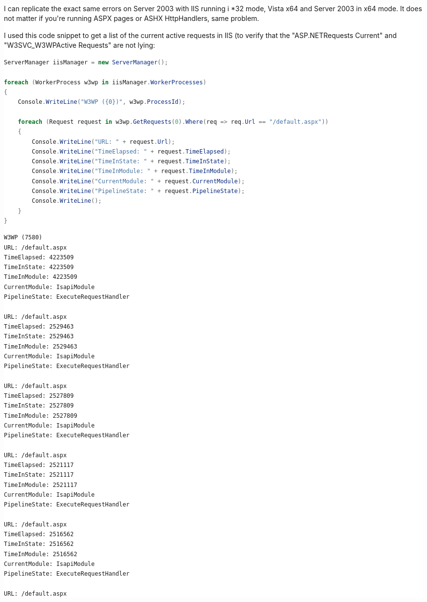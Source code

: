 I can replicate the exact same errors on Server 2003 with IIS running i *32 mode, Vista x64 and Server 2003 in x64 mode. It does not matter if you're running ASPX pages or ASHX HttpHandlers, same problem.

I used this code snippet to get a list of the current active requests in IIS (to verify that the "ASP.NETRequests Current" and "W3SVC_W3WPActive Requests" are not lying:

```csharp
ServerManager iisManager = new ServerManager();

foreach (WorkerProcess w3wp in iisManager.WorkerProcesses)
{
	Console.WriteLine("W3WP ({0})", w3wp.ProcessId);

	foreach (Request request in w3wp.GetRequests(0).Where(req => req.Url == "/default.aspx"))
	{
		Console.WriteLine("URL: " + request.Url);
		Console.WriteLine("TimeElapsed: " + request.TimeElapsed);
		Console.WriteLine("TimeInState: " + request.TimeInState);
		Console.WriteLine("TimeInModule: " + request.TimeInModule);
		Console.WriteLine("CurrentModule: " + request.CurrentModule);
		Console.WriteLine("PipelineState: " + request.PipelineState);
		Console.WriteLine();
	}
}
```

```
W3WP (7580)
URL: /default.aspx
TimeElapsed: 4223509
TimeInState: 4223509
TimeInModule: 4223509
CurrentModule: IsapiModule
PipelineState: ExecuteRequestHandler

URL: /default.aspx
TimeElapsed: 2529463
TimeInState: 2529463
TimeInModule: 2529463
CurrentModule: IsapiModule
PipelineState: ExecuteRequestHandler

URL: /default.aspx
TimeElapsed: 2527809
TimeInState: 2527809
TimeInModule: 2527809
CurrentModule: IsapiModule
PipelineState: ExecuteRequestHandler

URL: /default.aspx
TimeElapsed: 2521117
TimeInState: 2521117
TimeInModule: 2521117
CurrentModule: IsapiModule
PipelineState: ExecuteRequestHandler

URL: /default.aspx
TimeElapsed: 2516562
TimeInState: 2516562
TimeInModule: 2516562
CurrentModule: IsapiModule
PipelineState: ExecuteRequestHandler

URL: /default.aspx
```